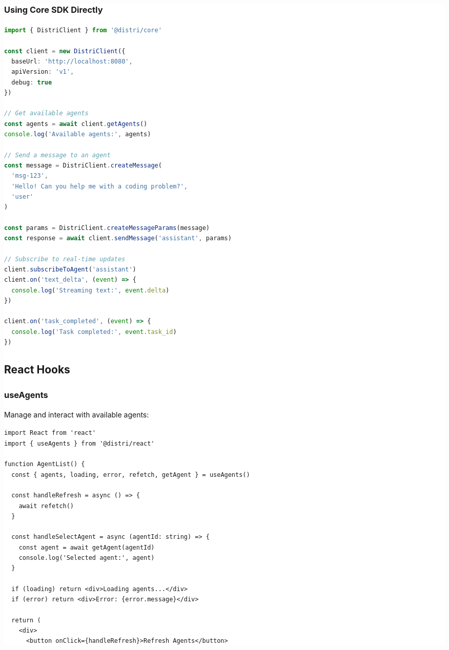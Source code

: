### Using Core SDK Directly

```typescript
import { DistriClient } from '@distri/core'

const client = new DistriClient({
  baseUrl: 'http://localhost:8080',
  apiVersion: 'v1',
  debug: true
})

// Get available agents
const agents = await client.getAgents()
console.log('Available agents:', agents)

// Send a message to an agent
const message = DistriClient.createMessage(
  'msg-123',
  'Hello! Can you help me with a coding problem?',
  'user'
)

const params = DistriClient.createMessageParams(message)
const response = await client.sendMessage('assistant', params)

// Subscribe to real-time updates
client.subscribeToAgent('assistant')
client.on('text_delta', (event) => {
  console.log('Streaming text:', event.delta)
})

client.on('task_completed', (event) => {
  console.log('Task completed:', event.task_id)
})
```

## React Hooks

### useAgents

Manage and interact with available agents:

```tsx
import React from 'react'
import { useAgents } from '@distri/react'

function AgentList() {
  const { agents, loading, error, refetch, getAgent } = useAgents()

  const handleRefresh = async () => {
    await refetch()
  }

  const handleSelectAgent = async (agentId: string) => {
    const agent = await getAgent(agentId)
    console.log('Selected agent:', agent)
  }

  if (loading) return <div>Loading agents...</div>
  if (error) return <div>Error: {error.message}</div>

  return (
    <div>
      <button onClick={handleRefresh}>Refresh Agents</button>
```